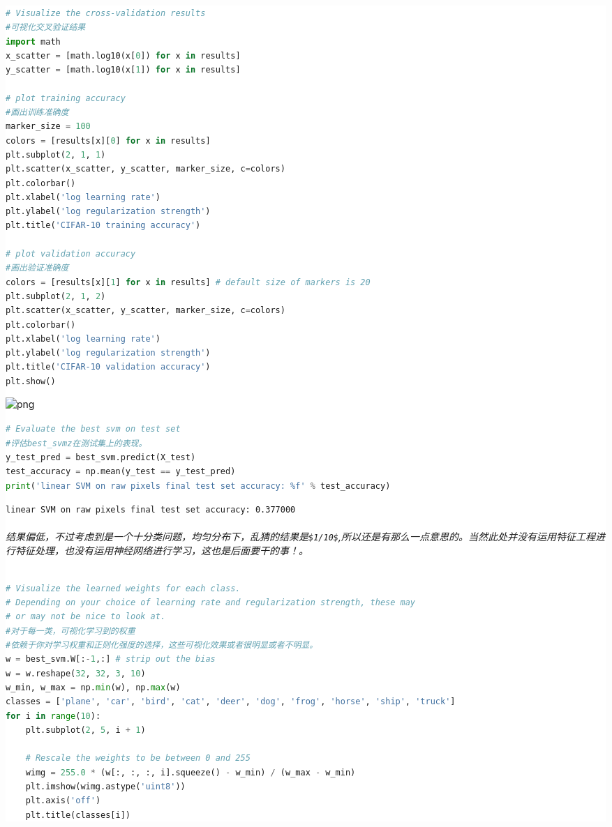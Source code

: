 

```python
# Visualize the cross-validation results
#可视化交叉验证结果
import math
x_scatter = [math.log10(x[0]) for x in results]
y_scatter = [math.log10(x[1]) for x in results]

# plot training accuracy
#画出训练准确度
marker_size = 100
colors = [results[x][0] for x in results]
plt.subplot(2, 1, 1)
plt.scatter(x_scatter, y_scatter, marker_size, c=colors)
plt.colorbar()
plt.xlabel('log learning rate')
plt.ylabel('log regularization strength')
plt.title('CIFAR-10 training accuracy')

# plot validation accuracy
#画出验证准确度
colors = [results[x][1] for x in results] # default size of markers is 20
plt.subplot(2, 1, 2)
plt.scatter(x_scatter, y_scatter, marker_size, c=colors)
plt.colorbar()
plt.xlabel('log learning rate')
plt.ylabel('log regularization strength')
plt.title('CIFAR-10 validation accuracy')
plt.show()
```


![png](output_24_0.png)



```python
# Evaluate the best svm on test set
#评估best_svmz在测试集上的表现。
y_test_pred = best_svm.predict(X_test)
test_accuracy = np.mean(y_test == y_test_pred)
print('linear SVM on raw pixels final test set accuracy: %f' % test_accuracy)
```

    linear SVM on raw pixels final test set accuracy: 0.377000


###### 结果偏低，不过考虑到是一个十分类问题，均匀分布下，乱猜的结果是`$1/10$`,所以还是有那么一点意思的。当然此处并没有运用特征工程进行特征处理，也没有运用神经网络进行学习，这也是后面要干的事！。 ######

```python
# Visualize the learned weights for each class.
# Depending on your choice of learning rate and regularization strength, these may
# or may not be nice to look at.
#对于每一类，可视化学习到的权重
#依赖于你对学习权重和正则化强度的选择，这些可视化效果或者很明显或者不明显。
w = best_svm.W[:-1,:] # strip out the bias
w = w.reshape(32, 32, 3, 10)
w_min, w_max = np.min(w), np.max(w)
classes = ['plane', 'car', 'bird', 'cat', 'deer', 'dog', 'frog', 'horse', 'ship', 'truck']
for i in range(10):
    plt.subplot(2, 5, i + 1)
      
    # Rescale the weights to be between 0 and 255
    wimg = 255.0 * (w[:, :, :, i].squeeze() - w_min) / (w_max - w_min)
    plt.imshow(wimg.astype('uint8'))
    plt.axis('off')
    plt.title(classes[i])
```